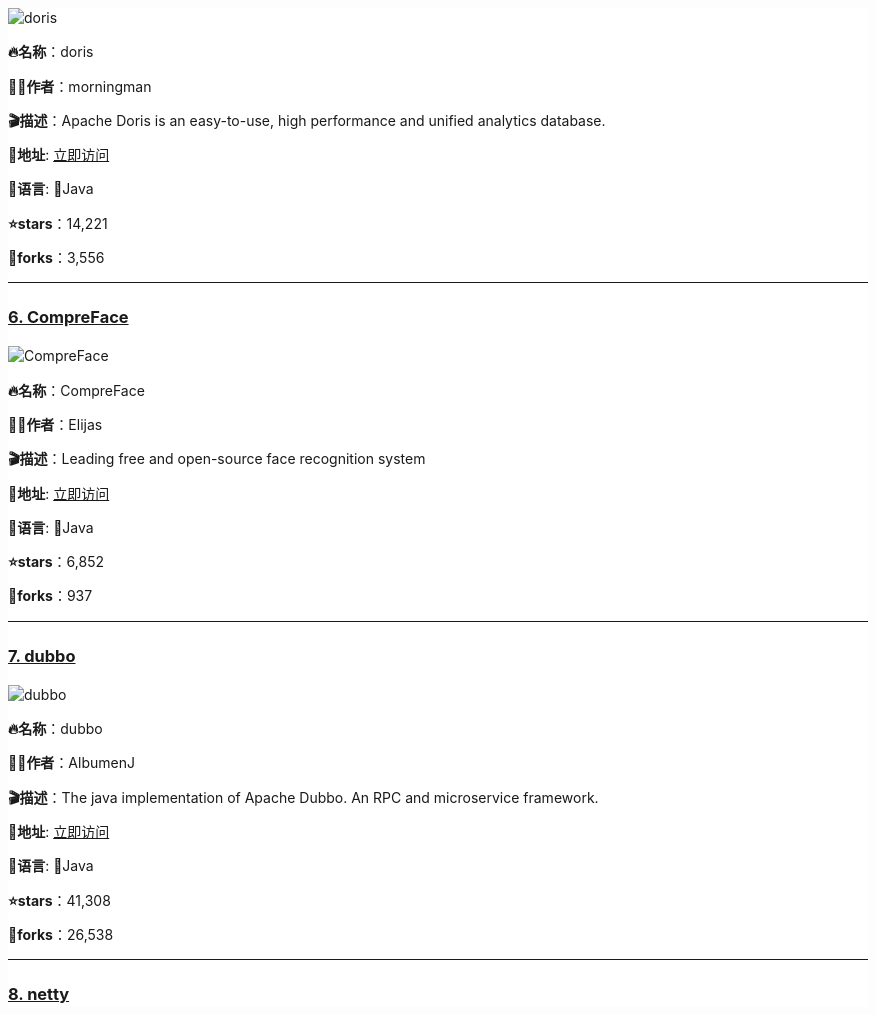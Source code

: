 ![doris](https://s0.wp.com/mshots/v1/https://github.com//apache/doris?w=600&h=450) 

**🔥名称**：doris 

**🧑‍💻作者**：morningman 

**🎬描述**：Apache Doris is an easy-to-use, high performance and unified analytics database. 

**🔗地址**: [立即访问](https://github.com//apache/doris) 

**👀语言**: 🔺Java 

**⭐stars**：14,221 

**📍forks**：3,556 

--- 

### [6. CompreFace](https://github.com//exadel-inc/CompreFace) 

![CompreFace](https://s0.wp.com/mshots/v1/https://github.com//exadel-inc/CompreFace?w=600&h=450) 

**🔥名称**：CompreFace 

**🧑‍💻作者**：Elijas 

**🎬描述**：Leading free and open-source face recognition system 

**🔗地址**: [立即访问](https://github.com//exadel-inc/CompreFace) 

**👀语言**: 🔺Java 

**⭐stars**：6,852 

**📍forks**：937 

--- 

### [7. dubbo](https://github.com//apache/dubbo) 

![dubbo](https://s0.wp.com/mshots/v1/https://github.com//apache/dubbo?w=600&h=450) 

**🔥名称**：dubbo 

**🧑‍💻作者**：AlbumenJ 

**🎬描述**：The java implementation of Apache Dubbo. An RPC and microservice framework. 

**🔗地址**: [立即访问](https://github.com//apache/dubbo) 

**👀语言**: 🔺Java 

**⭐stars**：41,308 

**📍forks**：26,538 

--- 

### [8. netty](https://github.com//netty/netty) 
